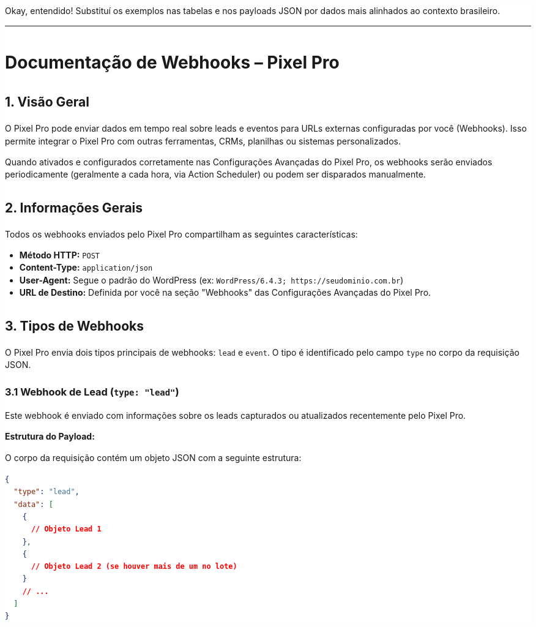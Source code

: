 
Okay, entendido! Substituí os exemplos nas tabelas e nos payloads JSON por dados mais alinhados ao contexto brasileiro.

---

# Documentação de Webhooks – Pixel Pro

## 1. Visão Geral

O Pixel Pro pode enviar dados em tempo real sobre leads e eventos para URLs externas configuradas por você (Webhooks). Isso permite integrar o Pixel Pro com outras ferramentas, CRMs, planilhas ou sistemas personalizados.

Quando ativados e configurados corretamente nas Configurações Avançadas do Pixel Pro, os webhooks serão enviados periodicamente (geralmente a cada hora, via Action Scheduler) ou podem ser disparados manualmente.

## 2. Informações Gerais

Todos os webhooks enviados pelo Pixel Pro compartilham as seguintes características:

*   **Método HTTP:** `POST`
*   **Content-Type:** `application/json`
*   **User-Agent:** Segue o padrão do WordPress (ex: `WordPress/6.4.3; https://seudominio.com.br`)
*   **URL de Destino:** Definida por você na seção "Webhooks" das Configurações Avançadas do Pixel Pro.

## 3. Tipos de Webhooks

O Pixel Pro envia dois tipos principais de webhooks: `lead` e `event`. O tipo é identificado pelo campo `type` no corpo da requisição JSON.

### 3.1 Webhook de Lead (`type: "lead"`)

Este webhook é enviado com informações sobre os leads capturados ou atualizados recentemente pelo Pixel Pro.

**Estrutura do Payload:**

O corpo da requisição contém um objeto JSON com a seguinte estrutura:

```json
{
  "type": "lead",
  "data": [
    {
      // Objeto Lead 1
    },
    {
      // Objeto Lead 2 (se houver mais de um no lote)
    }
    // ...
  ]
}
```
